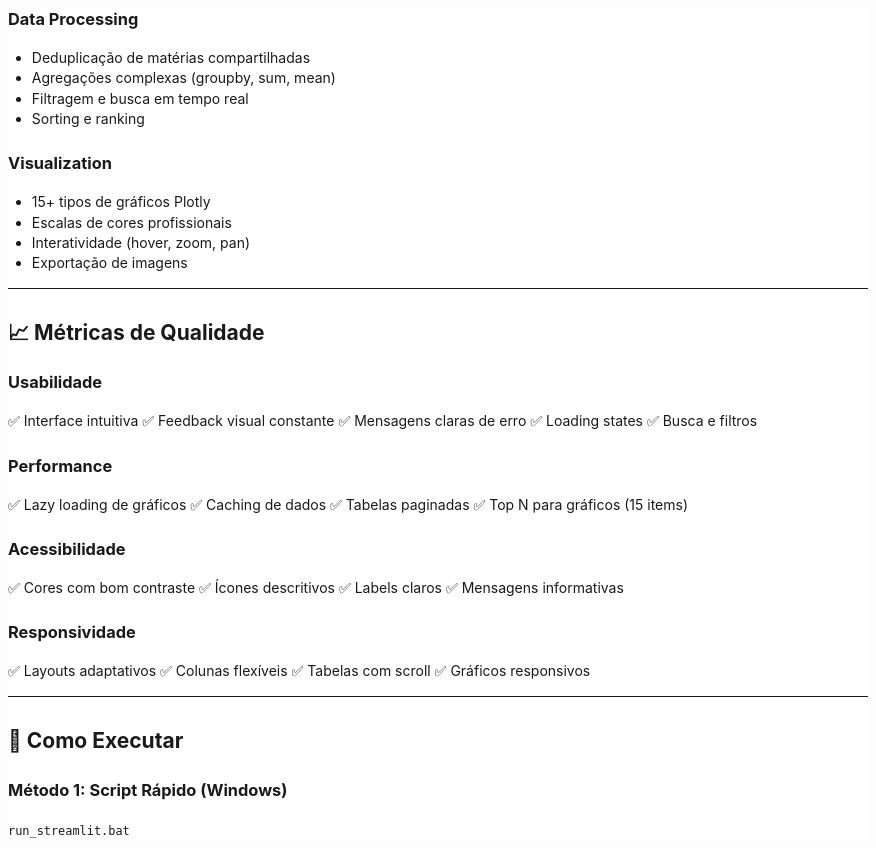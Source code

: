 ### Data Processing
- Deduplicação de matérias compartilhadas
- Agregações complexas (groupby, sum, mean)
- Filtragem e busca em tempo real
- Sorting e ranking

### Visualization
- 15+ tipos de gráficos Plotly
- Escalas de cores profissionais
- Interatividade (hover, zoom, pan)
- Exportação de imagens

---

## 📈 Métricas de Qualidade

### Usabilidade
✅ Interface intuitiva
✅ Feedback visual constante
✅ Mensagens claras de erro
✅ Loading states
✅ Busca e filtros

### Performance
✅ Lazy loading de gráficos
✅ Caching de dados
✅ Tabelas paginadas
✅ Top N para gráficos (15 items)

### Acessibilidade
✅ Cores com bom contraste
✅ Ícones descritivos
✅ Labels claros
✅ Mensagens informativas

### Responsividade
✅ Layouts adaptativos
✅ Colunas flexíveis
✅ Tabelas com scroll
✅ Gráficos responsivos

---

## 🚀 Como Executar

### Método 1: Script Rápido (Windows)
```bash
run_streamlit.bat
```
